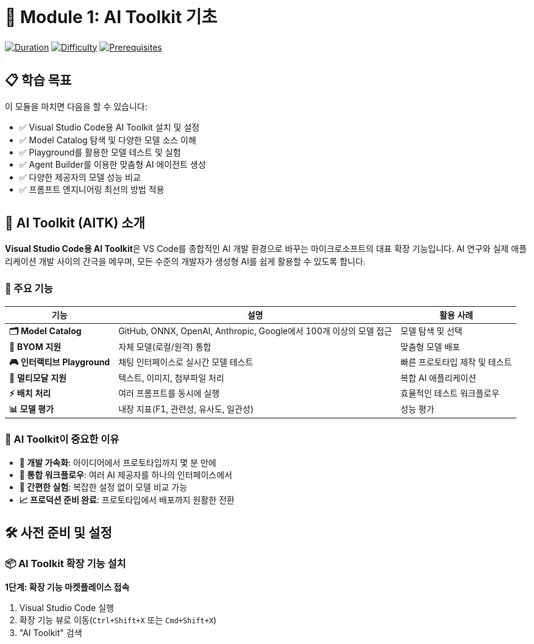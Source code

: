 
# 🚀 Module 1: AI Toolkit 기초

[![Duration](https://img.shields.io/badge/Duration-15%20minutes-blue.svg)]()
[![Difficulty](https://img.shields.io/badge/Difficulty-Beginner-green.svg)]()
[![Prerequisites](https://img.shields.io/badge/Prerequisites-VS%20Code-orange.svg)]()

## 📋 학습 목표

이 모듈을 마치면 다음을 할 수 있습니다:
- ✅ Visual Studio Code용 AI Toolkit 설치 및 설정
- ✅ Model Catalog 탐색 및 다양한 모델 소스 이해
- ✅ Playground를 활용한 모델 테스트 및 실험
- ✅ Agent Builder를 이용한 맞춤형 AI 에이전트 생성
- ✅ 다양한 제공자의 모델 성능 비교
- ✅ 프롬프트 엔지니어링 최선의 방법 적용

## 🧠 AI Toolkit (AITK) 소개

**Visual Studio Code용 AI Toolkit**은 VS Code를 종합적인 AI 개발 환경으로 바꾸는 마이크로소프트의 대표 확장 기능입니다. AI 연구와 실제 애플리케이션 개발 사이의 간극을 메우며, 모든 수준의 개발자가 생성형 AI를 쉽게 활용할 수 있도록 합니다.

### 🌟 주요 기능

| 기능 | 설명 | 활용 사례 |
|---------|-------------|----------|
| **🗂️ Model Catalog** | GitHub, ONNX, OpenAI, Anthropic, Google에서 100개 이상의 모델 접근 | 모델 탐색 및 선택 |
| **🔌 BYOM 지원** | 자체 모델(로컬/원격) 통합 | 맞춤형 모델 배포 |
| **🎮 인터랙티브 Playground** | 채팅 인터페이스로 실시간 모델 테스트 | 빠른 프로토타입 제작 및 테스트 |
| **📎 멀티모달 지원** | 텍스트, 이미지, 첨부파일 처리 | 복합 AI 애플리케이션 |
| **⚡ 배치 처리** | 여러 프롬프트를 동시에 실행 | 효율적인 테스트 워크플로우 |
| **📊 모델 평가** | 내장 지표(F1, 관련성, 유사도, 일관성) | 성능 평가 |

### 🎯 AI Toolkit이 중요한 이유

- **🚀 개발 가속화**: 아이디어에서 프로토타입까지 몇 분 만에
- **🔄 통합 워크플로우**: 여러 AI 제공자를 하나의 인터페이스에서
- **🧪 간편한 실험**: 복잡한 설정 없이 모델 비교 가능
- **📈 프로덕션 준비 완료**: 프로토타입에서 배포까지 원활한 전환

## 🛠️ 사전 준비 및 설정

### 📦 AI Toolkit 확장 기능 설치

**1단계: 확장 기능 마켓플레이스 접속**
1. Visual Studio Code 실행
2. 확장 기능 뷰로 이동(`Ctrl+Shift+X` 또는 `Cmd+Shift+X`)
3. "AI Toolkit" 검색
